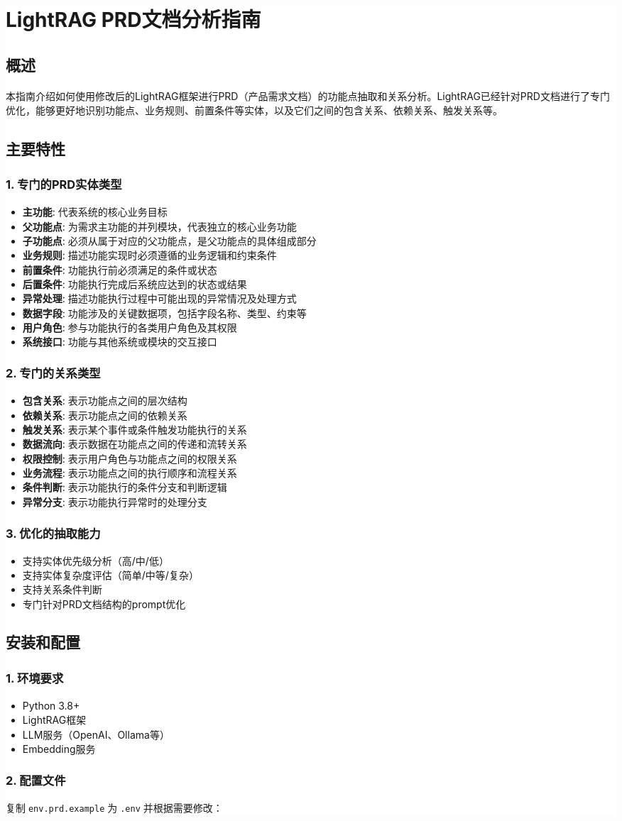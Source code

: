 # LightRAG PRD文档分析指南

## 概述

本指南介绍如何使用修改后的LightRAG框架进行PRD（产品需求文档）的功能点抽取和关系分析。LightRAG已经针对PRD文档进行了专门优化，能够更好地识别功能点、业务规则、前置条件等实体，以及它们之间的包含关系、依赖关系、触发关系等。

## 主要特性

### 1. 专门的PRD实体类型
- **主功能**: 代表系统的核心业务目标
- **父功能点**: 为需求主功能的并列模块，代表独立的核心业务功能
- **子功能点**: 必须从属于对应的父功能点，是父功能点的具体组成部分
- **业务规则**: 描述功能实现时必须遵循的业务逻辑和约束条件
- **前置条件**: 功能执行前必须满足的条件或状态
- **后置条件**: 功能执行完成后系统应达到的状态或结果
- **异常处理**: 描述功能执行过程中可能出现的异常情况及处理方式
- **数据字段**: 功能涉及的关键数据项，包括字段名称、类型、约束等
- **用户角色**: 参与功能执行的各类用户角色及其权限
- **系统接口**: 功能与其他系统或模块的交互接口

### 2. 专门的关系类型
- **包含关系**: 表示功能点之间的层次结构
- **依赖关系**: 表示功能点之间的依赖关系
- **触发关系**: 表示某个事件或条件触发功能执行的关系
- **数据流向**: 表示数据在功能点之间的传递和流转关系
- **权限控制**: 表示用户角色与功能点之间的权限关系
- **业务流程**: 表示功能点之间的执行顺序和流程关系
- **条件判断**: 表示功能执行的条件分支和判断逻辑
- **异常分支**: 表示功能执行异常时的处理分支

### 3. 优化的抽取能力
- 支持实体优先级分析（高/中/低）
- 支持实体复杂度评估（简单/中等/复杂）
- 支持关系条件判断
- 专门针对PRD文档结构的prompt优化

## 安装和配置

### 1. 环境要求
- Python 3.8+
- LightRAG框架
- LLM服务（OpenAI、Ollama等）
- Embedding服务

### 2. 配置文件
复制 `env.prd.example` 为 `.env` 并根据需要修改：
